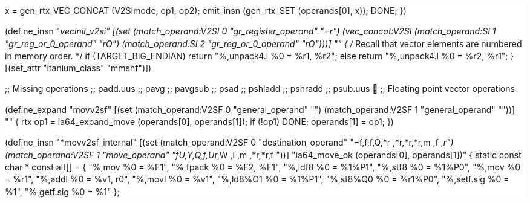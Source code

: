   x = gen_rtx_VEC_CONCAT (V2SImode, op1, op2);
  emit_insn (gen_rtx_SET (operands[0], x));
  DONE;
})

(define_insn "*vecinit_v2si"
  [(set (match_operand:V2SI 0 "gr_register_operand" "=r")
	(vec_concat:V2SI
	  (match_operand:SI 1 "gr_reg_or_0_operand" "rO")
	  (match_operand:SI 2 "gr_reg_or_0_operand" "rO")))]
  ""
{
  /* Recall that vector elements are numbered in memory order.  */
  if (TARGET_BIG_ENDIAN)
    return "%,unpack4.l %0 = %r1, %r2";
  else
    return "%,unpack4.l %0 = %r2, %r1";
}
  [(set_attr "itanium_class" "mmshf")])

;; Missing operations
;; padd.uus
;; pavg
;; pavgsub
;; psad
;; pshladd
;; pshradd
;; psub.uus

;; Floating point vector operations

(define_expand "movv2sf"
  [(set (match_operand:V2SF 0 "general_operand" "")
        (match_operand:V2SF 1 "general_operand" ""))]
  ""
{
  rtx op1 = ia64_expand_move (operands[0], operands[1]);
  if (!op1)
    DONE;
  operands[1] = op1;
})

(define_insn "*movv2sf_internal"
  [(set (match_operand:V2SF 0 "destination_operand"
					"=f,f,f,Q,*r ,*r,*r,*r,m ,f ,*r")
	(match_operand:V2SF 1 "move_operand"
					"fU,Y,Q,f,U*r,W ,i ,m ,*r,*r,f "))]
  "ia64_move_ok (operands[0], operands[1])"
{
  static const char * const alt[] = {
    "%,mov %0 = %F1",
    "%,fpack %0 = %F2, %F1",
    "%,ldf8 %0 = %1%P1",
    "%,stf8 %0 = %1%P0",
    "%,mov %0 = %r1",
    "%,addl %0 = %v1, r0",
    "%,movl %0 = %v1",
    "%,ld8%O1 %0 = %1%P1",
    "%,st8%Q0 %0 = %r1%P0",
    "%,setf.sig %0 = %1",
    "%,getf.sig %0 = %1"
  };
